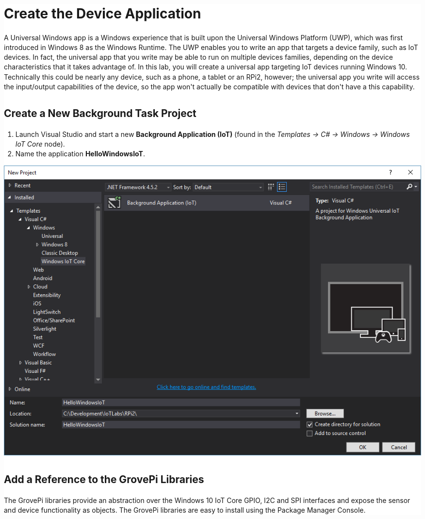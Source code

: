 # Create the Device Application 
A Universal Windows app is a Windows experience that is built upon the Universal Windows Platform (UWP), which was first introduced in Windows 8 as the Windows Runtime. The UWP enables you to write an app that targets a device family, such as IoT devices. In fact, the universal app that you write may be able to run on multiple devices families, depending on the device characteristics that it takes advantage of. In this lab, you will create a universal app targeting IoT devices running Windows 10. Technically this could be nearly any device, such as a phone, a tablet or an RPi2, however; the universal app you write will access the input/output capabilities of the device, so the app won't actually be compatible with devices that don't have a this capability.

## Create a New Background Task Project

1. Launch Visual Studio and start a new __Background Application (IoT)__ (found in the _Templates -> C# -> Windows -> Windows IoT Core_ node).
2. Name the application __HelloWindowsIoT__.

![Create a new IoT Background application](/images/workshops/thingy-4-windows/new_hello.png)

## Add a Reference to the GrovePi Libraries
The GrovePi libraries provide an abstraction over the Windows 10 IoT Core GPIO, I2C and SPI interfaces and expose the sensor and device functionality as objects. The GrovePi libraries are easy to install using the Package Manager Console.
